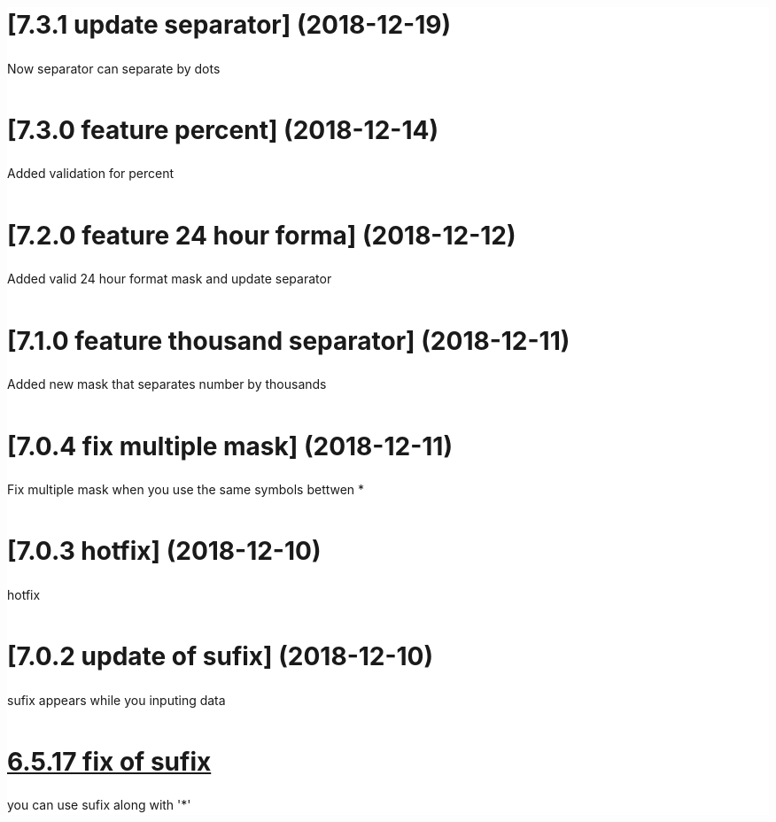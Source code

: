 <a name="7.3.1">

# [7.3.1 update separator] (2018-12-19)

Now separator can separate by dots

<a name="7.3.0">

# [7.3.0 feature percent] (2018-12-14)

Added validation for percent

<a name="7.2.0">

# [7.2.0 feature 24 hour forma] (2018-12-12)

Added valid 24 hour format mask and update separator

<a name="7.1.0">

# [7.1.0 feature thousand separator] (2018-12-11)

Added new mask that separates number by thousands

<a name="7.0.4">

# [7.0.4 fix multiple mask] (2018-12-11)

Fix multiple mask when you use the same symbols bettwen \*

<a name="7.0.3">

# [7.0.3 hotfix] (2018-12-10)

hotfix

<a name="7.0.2">

# [7.0.2 update of sufix] (2018-12-10)

sufix appears while you inputing data

<a name="6.5.17"></a>

# [6.5.17 fix of sufix](2018-10-09)

you can use sufix along with '\*'

<a name="6.5.16"></a>
